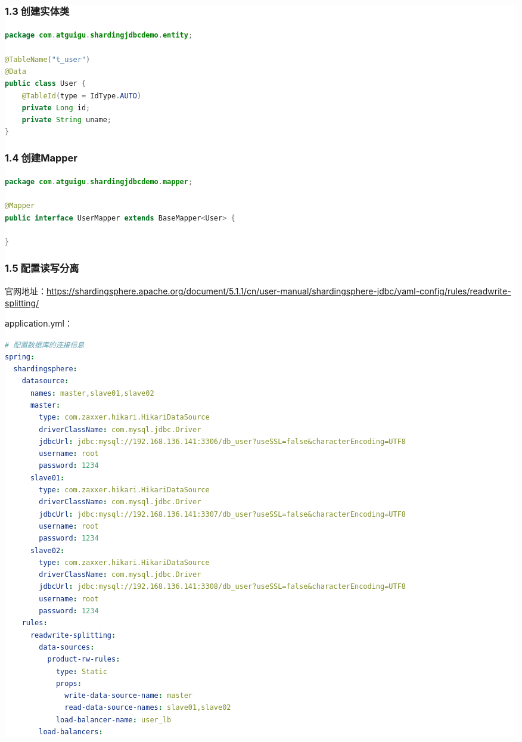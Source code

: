 ### 1.3 创建实体类

```java
package com.atguigu.shardingjdbcdemo.entity;

@TableName("t_user")
@Data
public class User {
    @TableId(type = IdType.AUTO)
    private Long id;
    private String uname;
}
```

### 1.4 创建Mapper

```java
package com.atguigu.shardingjdbcdemo.mapper;

@Mapper
public interface UserMapper extends BaseMapper<User> {
    
}
```

### 1.5 配置读写分离

官网地址：https://shardingsphere.apache.org/document/5.1.1/cn/user-manual/shardingsphere-jdbc/yaml-config/rules/readwrite-splitting/

application.yml：

```yml
# 配置数据库的连接信息
spring:
  shardingsphere:
    datasource:
      names: master,slave01,slave02
      master:
        type: com.zaxxer.hikari.HikariDataSource
        driverClassName: com.mysql.jdbc.Driver
        jdbcUrl: jdbc:mysql://192.168.136.141:3306/db_user?useSSL=false&characterEncoding=UTF8
        username: root
        password: 1234
      slave01:
        type: com.zaxxer.hikari.HikariDataSource
        driverClassName: com.mysql.jdbc.Driver
        jdbcUrl: jdbc:mysql://192.168.136.141:3307/db_user?useSSL=false&characterEncoding=UTF8
        username: root
        password: 1234
      slave02:
        type: com.zaxxer.hikari.HikariDataSource
        driverClassName: com.mysql.jdbc.Driver
        jdbcUrl: jdbc:mysql://192.168.136.141:3308/db_user?useSSL=false&characterEncoding=UTF8
        username: root
        password: 1234
    rules:
      readwrite-splitting:
        data-sources:
          product-rw-rules:
            type: Static
            props:
              write-data-source-name: master
              read-data-source-names: slave01,slave02
            load-balancer-name: user_lb
        load-balancers:
```